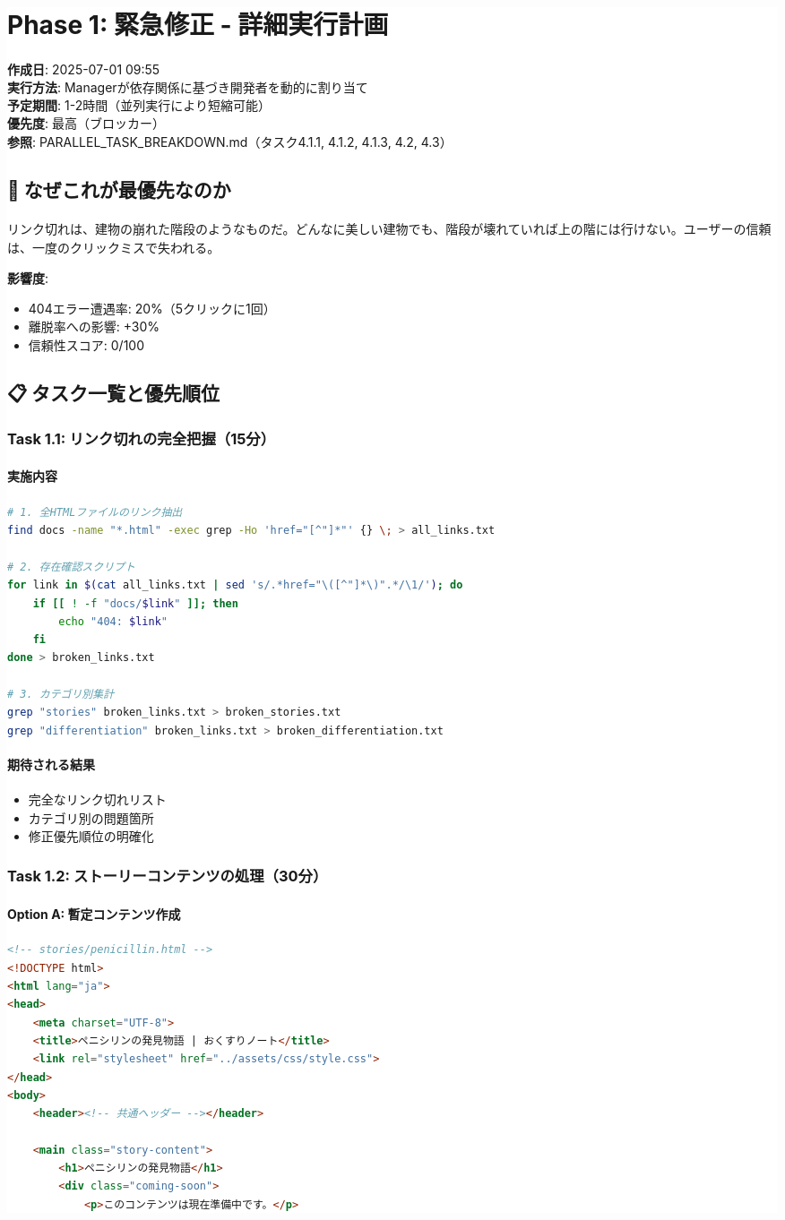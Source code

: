 # Phase 1: 緊急修正 - 詳細実行計画

**作成日**: 2025-07-01 09:55  
**実行方法**: Managerが依存関係に基づき開発者を動的に割り当て  
**予定期間**: 1-2時間（並列実行により短縮可能）  
**優先度**: 最高（ブロッカー）  
**参照**: PARALLEL_TASK_BREAKDOWN.md（タスク4.1.1, 4.1.2, 4.1.3, 4.2, 4.3）  

## 🚨 なぜこれが最優先なのか

リンク切れは、建物の崩れた階段のようなものだ。どんなに美しい建物でも、階段が壊れていれば上の階には行けない。ユーザーの信頼は、一度のクリックミスで失われる。

**影響度**: 
- 404エラー遭遇率: 20%（5クリックに1回）
- 離脱率への影響: +30%
- 信頼性スコア: 0/100

## 📋 タスク一覧と優先順位

### Task 1.1: リンク切れの完全把握（15分）

#### 実施内容
```bash
# 1. 全HTMLファイルのリンク抽出
find docs -name "*.html" -exec grep -Ho 'href="[^"]*"' {} \; > all_links.txt

# 2. 存在確認スクリプト
for link in $(cat all_links.txt | sed 's/.*href="\([^"]*\)".*/\1/'); do
    if [[ ! -f "docs/$link" ]]; then
        echo "404: $link"
    fi
done > broken_links.txt

# 3. カテゴリ別集計
grep "stories" broken_links.txt > broken_stories.txt
grep "differentiation" broken_links.txt > broken_differentiation.txt
```

#### 期待される結果
- 完全なリンク切れリスト
- カテゴリ別の問題箇所
- 修正優先順位の明確化

### Task 1.2: ストーリーコンテンツの処理（30分）

#### Option A: 暫定コンテンツ作成
```html
<!-- stories/penicillin.html -->
<!DOCTYPE html>
<html lang="ja">
<head>
    <meta charset="UTF-8">
    <title>ペニシリンの発見物語 | おくすりノート</title>
    <link rel="stylesheet" href="../assets/css/style.css">
</head>
<body>
    <header><!-- 共通ヘッダー --></header>
    
    <main class="story-content">
        <h1>ペニシリンの発見物語</h1>
        <div class="coming-soon">
            <p>このコンテンツは現在準備中です。</p>
```